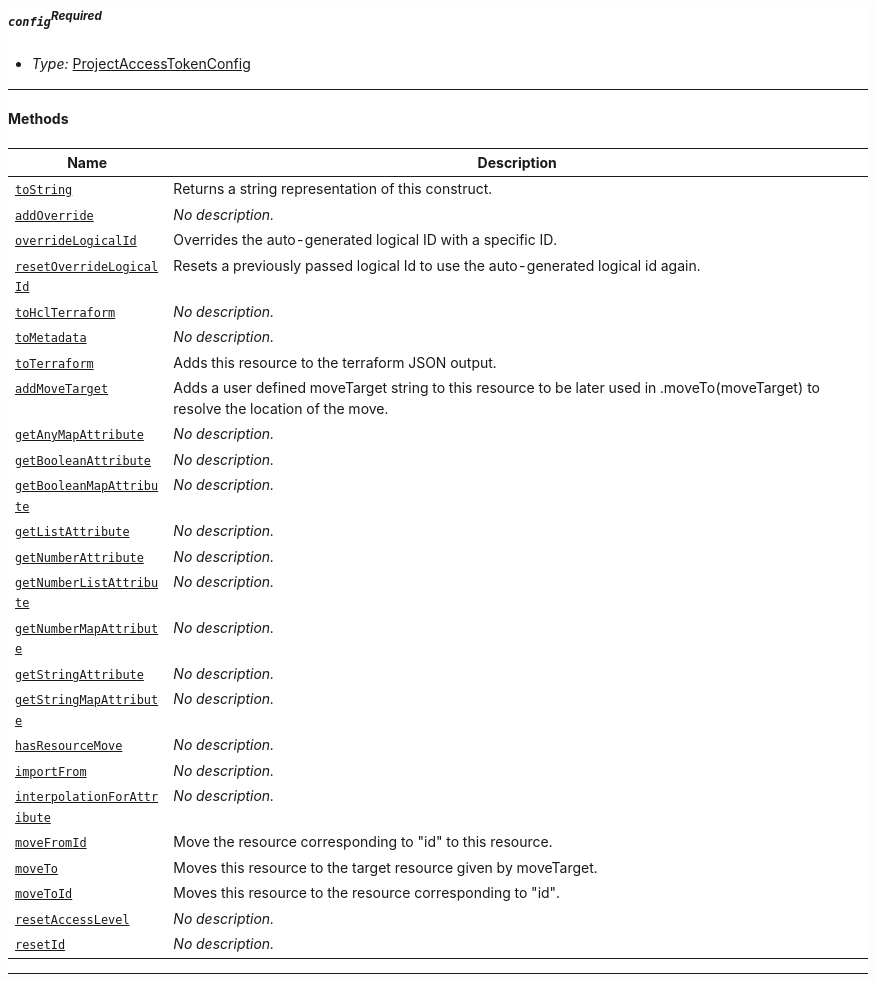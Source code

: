 
##### `config`<sup>Required</sup> <a name="config" id="@cdktf/provider-gitlab.projectAccessToken.ProjectAccessToken.Initializer.parameter.config"></a>

- *Type:* <a href="#@cdktf/provider-gitlab.projectAccessToken.ProjectAccessTokenConfig">ProjectAccessTokenConfig</a>

---

#### Methods <a name="Methods" id="Methods"></a>

| **Name** | **Description** |
| --- | --- |
| <code><a href="#@cdktf/provider-gitlab.projectAccessToken.ProjectAccessToken.toString">toString</a></code> | Returns a string representation of this construct. |
| <code><a href="#@cdktf/provider-gitlab.projectAccessToken.ProjectAccessToken.addOverride">addOverride</a></code> | *No description.* |
| <code><a href="#@cdktf/provider-gitlab.projectAccessToken.ProjectAccessToken.overrideLogicalId">overrideLogicalId</a></code> | Overrides the auto-generated logical ID with a specific ID. |
| <code><a href="#@cdktf/provider-gitlab.projectAccessToken.ProjectAccessToken.resetOverrideLogicalId">resetOverrideLogicalId</a></code> | Resets a previously passed logical Id to use the auto-generated logical id again. |
| <code><a href="#@cdktf/provider-gitlab.projectAccessToken.ProjectAccessToken.toHclTerraform">toHclTerraform</a></code> | *No description.* |
| <code><a href="#@cdktf/provider-gitlab.projectAccessToken.ProjectAccessToken.toMetadata">toMetadata</a></code> | *No description.* |
| <code><a href="#@cdktf/provider-gitlab.projectAccessToken.ProjectAccessToken.toTerraform">toTerraform</a></code> | Adds this resource to the terraform JSON output. |
| <code><a href="#@cdktf/provider-gitlab.projectAccessToken.ProjectAccessToken.addMoveTarget">addMoveTarget</a></code> | Adds a user defined moveTarget string to this resource to be later used in .moveTo(moveTarget) to resolve the location of the move. |
| <code><a href="#@cdktf/provider-gitlab.projectAccessToken.ProjectAccessToken.getAnyMapAttribute">getAnyMapAttribute</a></code> | *No description.* |
| <code><a href="#@cdktf/provider-gitlab.projectAccessToken.ProjectAccessToken.getBooleanAttribute">getBooleanAttribute</a></code> | *No description.* |
| <code><a href="#@cdktf/provider-gitlab.projectAccessToken.ProjectAccessToken.getBooleanMapAttribute">getBooleanMapAttribute</a></code> | *No description.* |
| <code><a href="#@cdktf/provider-gitlab.projectAccessToken.ProjectAccessToken.getListAttribute">getListAttribute</a></code> | *No description.* |
| <code><a href="#@cdktf/provider-gitlab.projectAccessToken.ProjectAccessToken.getNumberAttribute">getNumberAttribute</a></code> | *No description.* |
| <code><a href="#@cdktf/provider-gitlab.projectAccessToken.ProjectAccessToken.getNumberListAttribute">getNumberListAttribute</a></code> | *No description.* |
| <code><a href="#@cdktf/provider-gitlab.projectAccessToken.ProjectAccessToken.getNumberMapAttribute">getNumberMapAttribute</a></code> | *No description.* |
| <code><a href="#@cdktf/provider-gitlab.projectAccessToken.ProjectAccessToken.getStringAttribute">getStringAttribute</a></code> | *No description.* |
| <code><a href="#@cdktf/provider-gitlab.projectAccessToken.ProjectAccessToken.getStringMapAttribute">getStringMapAttribute</a></code> | *No description.* |
| <code><a href="#@cdktf/provider-gitlab.projectAccessToken.ProjectAccessToken.hasResourceMove">hasResourceMove</a></code> | *No description.* |
| <code><a href="#@cdktf/provider-gitlab.projectAccessToken.ProjectAccessToken.importFrom">importFrom</a></code> | *No description.* |
| <code><a href="#@cdktf/provider-gitlab.projectAccessToken.ProjectAccessToken.interpolationForAttribute">interpolationForAttribute</a></code> | *No description.* |
| <code><a href="#@cdktf/provider-gitlab.projectAccessToken.ProjectAccessToken.moveFromId">moveFromId</a></code> | Move the resource corresponding to "id" to this resource. |
| <code><a href="#@cdktf/provider-gitlab.projectAccessToken.ProjectAccessToken.moveTo">moveTo</a></code> | Moves this resource to the target resource given by moveTarget. |
| <code><a href="#@cdktf/provider-gitlab.projectAccessToken.ProjectAccessToken.moveToId">moveToId</a></code> | Moves this resource to the resource corresponding to "id". |
| <code><a href="#@cdktf/provider-gitlab.projectAccessToken.ProjectAccessToken.resetAccessLevel">resetAccessLevel</a></code> | *No description.* |
| <code><a href="#@cdktf/provider-gitlab.projectAccessToken.ProjectAccessToken.resetId">resetId</a></code> | *No description.* |

---
